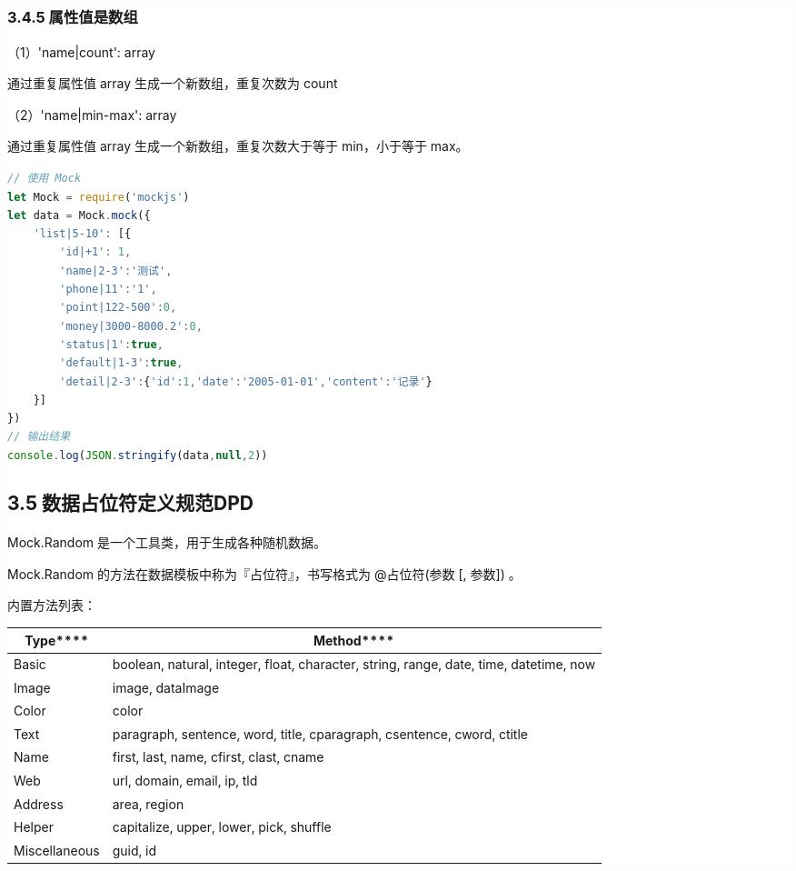 ```js
```

### 3.4.5 属性值是数组

（1）'name|count': array

通过重复属性值 array 生成一个新数组，重复次数为 count

（2）'name|min-max': array

通过重复属性值 array 生成一个新数组，重复次数大于等于 min，小于等于 max。

```js
// 使用 Mock
let Mock = require('mockjs')
let data = Mock.mock({
    'list|5-10': [{
        'id|+1': 1,
        'name|2-3':'测试',
        'phone|11':'1',
        'point|122-500':0,
        'money|3000-8000.2':0,
        'status|1':true,
        'default|1-3':true,
        'detail|2-3':{'id':1,'date':'2005-01-01','content':'记录'}
    }]
})
// 输出结果
console.log(JSON.stringify(data,null,2))
```

## 3.5 数据占位符定义规范DPD

Mock.Random 是一个工具类，用于生成各种随机数据。

Mock.Random 的方法在数据模板中称为『占位符』，书写格式为 @占位符(参数 [, 参数]) 。

内置方法列表：

| **Type******  | **Method******                                               |
| ------------- | ------------------------------------------------------------ |
| Basic         | boolean, natural, integer, float, character, string, range, date, time, datetime, now |
| Image         | image, dataImage                                             |
| Color         | color                                                        |
| Text          | paragraph, sentence, word, title, cparagraph, csentence, cword, ctitle |
| Name          | first, last, name, cfirst, clast, cname                      |
| Web           | url, domain, email, ip, tld                                  |
| Address       | area, region                                                 |
| Helper        | capitalize, upper, lower, pick, shuffle                      |
| Miscellaneous | guid, id                                                     |
